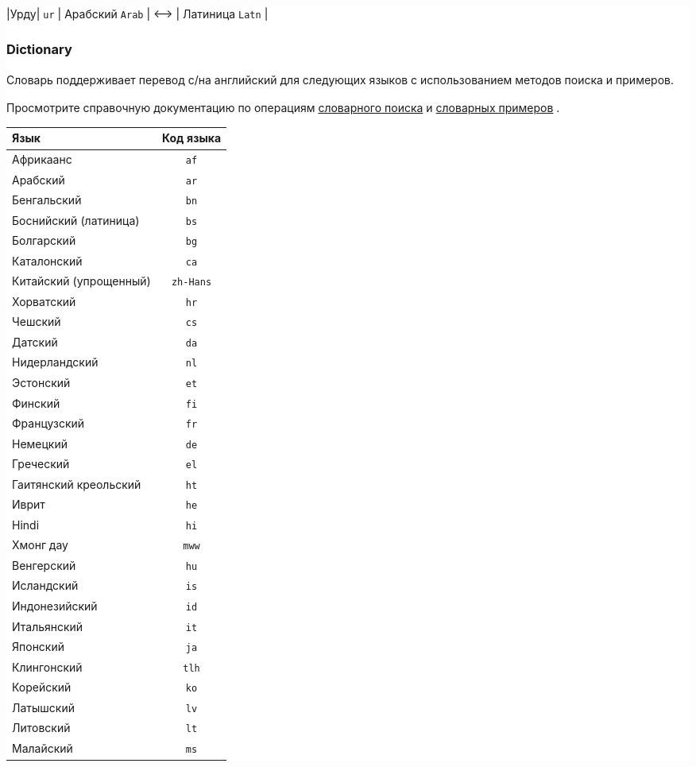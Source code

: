 |Урду| `ur` | Арабский `Arab`  | <--> | Латиница `Latn` |

### <a name="dictionary"></a>Dictionary

Словарь поддерживает перевод с/на английский для следующих языков с использованием методов поиска и примеров.

Просмотрите справочную документацию по операциям [словарного поиска](reference/v3-0-dictionary-lookup.md) и [словарных примеров](reference/v3-0-dictionary-examples.md) .

| Язык    | Код языка |
|:----------- |:-------------:|
| Африкаанс      | `af`          |
| Арабский       | `ar`          |
| Бенгальский      | `bn`          |
| Боснийский (латиница)      | `bs`          |
| Болгарский      | `bg`          |
| Каталонский      | `ca`          |
| Китайский (упрощенный)      | `zh-Hans`          |
| Хорватский      | `hr`          |
| Чешский      | `cs`          |
| Датский      | `da`          |
| Нидерландский      | `nl`          |
| Эстонский      | `et`          |
| Финский      | `fi`          |
| Французский      | `fr`          |
| Немецкий      | `de`          |
| Греческий      | `el`          |
| Гаитянский креольский      | `ht`          |
| Иврит      | `he`          |
| Hindi      | `hi`          |
| Хмонг дау      | `mww`          |
| Венгерский      | `hu`          |
| Исландский    | `is`  |
| Индонезийский      | `id`          |
| Итальянский      | `it`          |
| Японский      | `ja`          |
| Клингонский      | `tlh`          |
| Корейский      | `ko`          |
| Латышский      | `lv`          |
| Литовский      | `lt`          |
| Малайский      | `ms`          |